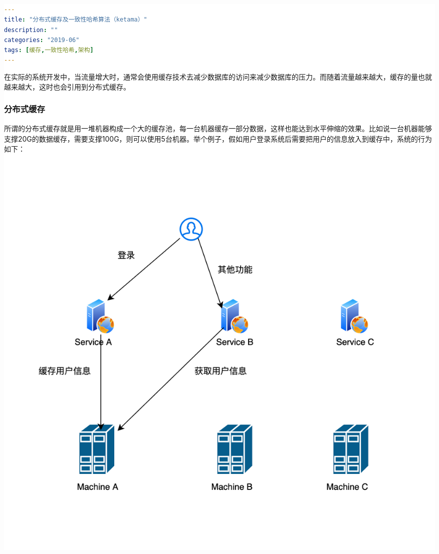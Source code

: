 ```yaml
---
title: "分布式缓存及一致性哈希算法（ketama）"
description: ""
categories: "2019-06"
tags: [缓存,一致性哈希,架构]
---
```


在实际的系统开发中，当流量增大时，通常会使用缓存技术去减少数据库的访问来减少数据库的压力。而随着流量越来越大，缓存的量也就越来越大，这时也会引用到分布式缓存。

### 分布式缓存

所谓的分布式缓存就是用一堆机器构成一个大的缓存池，每一台机器缓存一部分数据，这样也能达到水平伸缩的效果。比如说一台机器能够支撑20G的数据缓存，需要支撑100G，则可以使用5台机器。举个例子，假如用户登录系统后需要把用户的信息放入到缓存中，系统的行为如下：

![](/assets/2019-06-13-cache-1.png)
